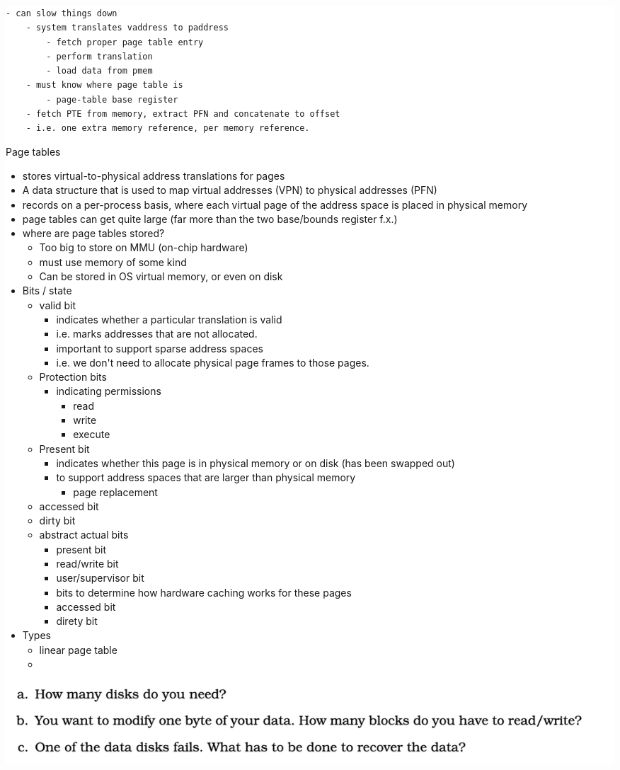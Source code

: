 	- can slow things down
		- system translates vaddress to paddress
			- fetch proper page table entry
			- perform translation
			- load data from pmem
		- must know where page table is
			- page-table base register
		- fetch PTE from memory, extract PFN and concatenate to offset
		- i.e. one extra memory reference, per memory reference.

Page tables
- stores virtual-to-physical address translations for pages
- A data structure that is used to map virtual addresses (VPN) to physical addresses (PFN)
- records on a per-process basis, where each virtual page of the address space is placed in physical memory
- page tables can get quite large (far more than the two base/bounds register f.x.)
- where are page tables stored?
	- Too big to store on MMU (on-chip hardware)
	- must use memory of some kind
	- Can be stored in OS virtual memory, or even on disk
- Bits / state
	- valid bit
		- indicates whether a particular translation is valid
		- i.e. marks addresses that are not allocated.
		- important to support sparse address spaces
		- i.e. we don't need to allocate physical page frames to those pages.
	- Protection bits
		- indicating permissions
			- read
			- write
			- execute
	- Present bit
		- indicates whether this page is in physical memory or on disk (has been swapped out)
		- to support address spaces that are larger than physical memory
			- page replacement
	- accessed bit
	- dirty bit
	- abstract actual bits
		- present bit
		- read/write bit
		- user/supervisor bit
		- bits to determine how hardware caching works for these pages
		- accessed bit
		- direty bit
- Types
	- linear page table
	- 



![Screenshot 2024-04-15 at 16.53.15.png](../images/Screenshot%202024-04-15%20at%2016.53.15.png)